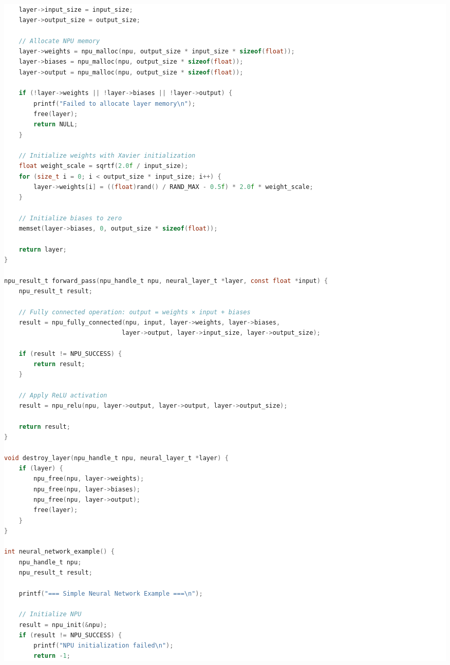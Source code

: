 ```c
    layer->input_size = input_size;
    layer->output_size = output_size;
    
    // Allocate NPU memory
    layer->weights = npu_malloc(npu, output_size * input_size * sizeof(float));
    layer->biases = npu_malloc(npu, output_size * sizeof(float));
    layer->output = npu_malloc(npu, output_size * sizeof(float));
    
    if (!layer->weights || !layer->biases || !layer->output) {
        printf("Failed to allocate layer memory\n");
        free(layer);
        return NULL;
    }
    
    // Initialize weights with Xavier initialization
    float weight_scale = sqrtf(2.0f / input_size);
    for (size_t i = 0; i < output_size * input_size; i++) {
        layer->weights[i] = ((float)rand() / RAND_MAX - 0.5f) * 2.0f * weight_scale;
    }
    
    // Initialize biases to zero
    memset(layer->biases, 0, output_size * sizeof(float));
    
    return layer;
}

npu_result_t forward_pass(npu_handle_t npu, neural_layer_t *layer, const float *input) {
    npu_result_t result;
    
    // Fully connected operation: output = weights × input + biases
    result = npu_fully_connected(npu, input, layer->weights, layer->biases, 
                                layer->output, layer->input_size, layer->output_size);
    
    if (result != NPU_SUCCESS) {
        return result;
    }
    
    // Apply ReLU activation
    result = npu_relu(npu, layer->output, layer->output, layer->output_size);
    
    return result;
}

void destroy_layer(npu_handle_t npu, neural_layer_t *layer) {
    if (layer) {
        npu_free(npu, layer->weights);
        npu_free(npu, layer->biases);
        npu_free(npu, layer->output);
        free(layer);
    }
}

int neural_network_example() {
    npu_handle_t npu;
    npu_result_t result;
    
    printf("=== Simple Neural Network Example ===\n");
    
    // Initialize NPU
    result = npu_init(&npu);
    if (result != NPU_SUCCESS) {
        printf("NPU initialization failed\n");
        return -1;
```